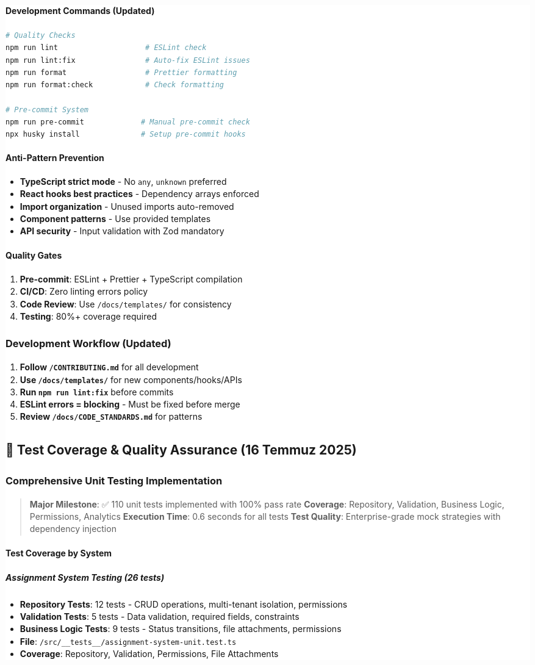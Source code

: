 #### **Development Commands (Updated)**

```bash
# Quality Checks
npm run lint                    # ESLint check
npm run lint:fix                # Auto-fix ESLint issues
npm run format                  # Prettier formatting
npm run format:check            # Check formatting

# Pre-commit System
npm run pre-commit             # Manual pre-commit check
npx husky install              # Setup pre-commit hooks
```

#### **Anti-Pattern Prevention**

- **TypeScript strict mode** - No `any`, `unknown` preferred
- **React hooks best practices** - Dependency arrays enforced
- **Import organization** - Unused imports auto-removed
- **Component patterns** - Use provided templates
- **API security** - Input validation with Zod mandatory

#### **Quality Gates**

1. **Pre-commit**: ESLint + Prettier + TypeScript compilation
2. **CI/CD**: Zero linting errors policy
3. **Code Review**: Use `/docs/templates/` for consistency
4. **Testing**: 80%+ coverage required

### **Development Workflow (Updated)**

1. **Follow `/CONTRIBUTING.md`** for all development
2. **Use `/docs/templates/`** for new components/hooks/APIs
3. **Run `npm run lint:fix`** before commits
4. **ESLint errors = blocking** - Must be fixed before merge
5. **Review `/docs/CODE_STANDARDS.md`** for patterns

## 🧪 Test Coverage & Quality Assurance (16 Temmuz 2025)

### **Comprehensive Unit Testing Implementation**

> **Major Milestone**: ✅ 110 unit tests implemented with 100% pass rate
> **Coverage**: Repository, Validation, Business Logic, Permissions, Analytics
> **Execution Time**: 0.6 seconds for all tests
> **Test Quality**: Enterprise-grade mock strategies with dependency injection

#### **Test Coverage by System**

##### **Assignment System Testing (26 tests)**

- **Repository Tests**: 12 tests - CRUD operations, multi-tenant isolation, permissions
- **Validation Tests**: 5 tests - Data validation, required fields, constraints
- **Business Logic Tests**: 9 tests - Status transitions, file attachments, permissions
- **File**: `/src/__tests__/assignment-system-unit.test.ts`
- **Coverage**: Repository, Validation, Permissions, File Attachments
